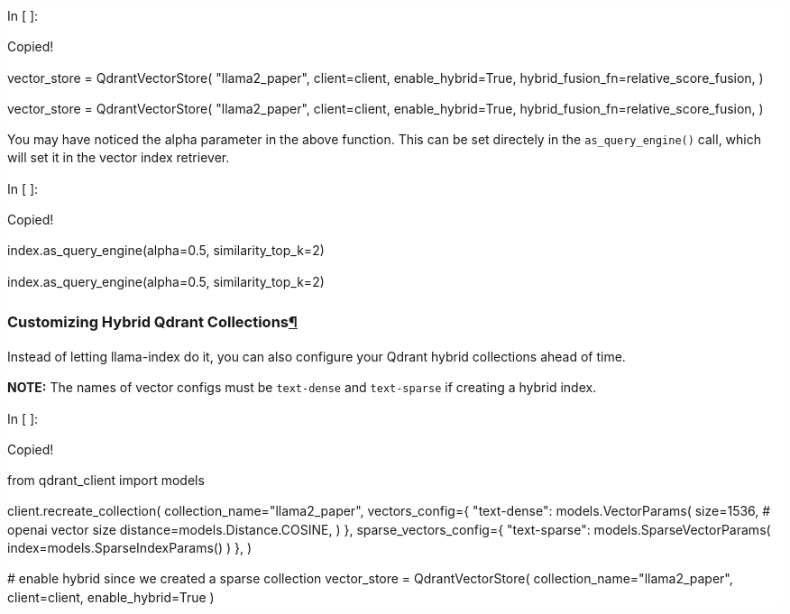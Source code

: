 In \[ \]:

Copied!

vector\_store \= QdrantVectorStore(
    "llama2\_paper",
    client\=client,
    enable\_hybrid\=True,
    hybrid\_fusion\_fn\=relative\_score\_fusion,
)

vector\_store = QdrantVectorStore( "llama2\_paper", client=client, enable\_hybrid=True, hybrid\_fusion\_fn=relative\_score\_fusion, )

You may have noticed the alpha parameter in the above function. This can be set directely in the `as_query_engine()` call, which will set it in the vector index retriever.

In \[ \]:

Copied!

index.as\_query\_engine(alpha\=0.5, similarity\_top\_k\=2)

index.as\_query\_engine(alpha=0.5, similarity\_top\_k=2)

### Customizing Hybrid Qdrant Collections[¶](https://docs.llamaindex.ai/en/stable/examples/vector_stores/qdrant_hybrid/#customizing-hybrid-qdrant-collections)

Instead of letting llama-index do it, you can also configure your Qdrant hybrid collections ahead of time.

**NOTE:** The names of vector configs must be `text-dense` and `text-sparse` if creating a hybrid index.

In \[ \]:

Copied!

from qdrant\_client import models

client.recreate\_collection(
    collection\_name\="llama2\_paper",
    vectors\_config\={
        "text-dense": models.VectorParams(
            size\=1536,  \# openai vector size
            distance\=models.Distance.COSINE,
        )
    },
    sparse\_vectors\_config\={
        "text-sparse": models.SparseVectorParams(
            index\=models.SparseIndexParams()
        )
    },
)

\# enable hybrid since we created a sparse collection
vector\_store \= QdrantVectorStore(
    collection\_name\="llama2\_paper", client\=client, enable\_hybrid\=True
)
